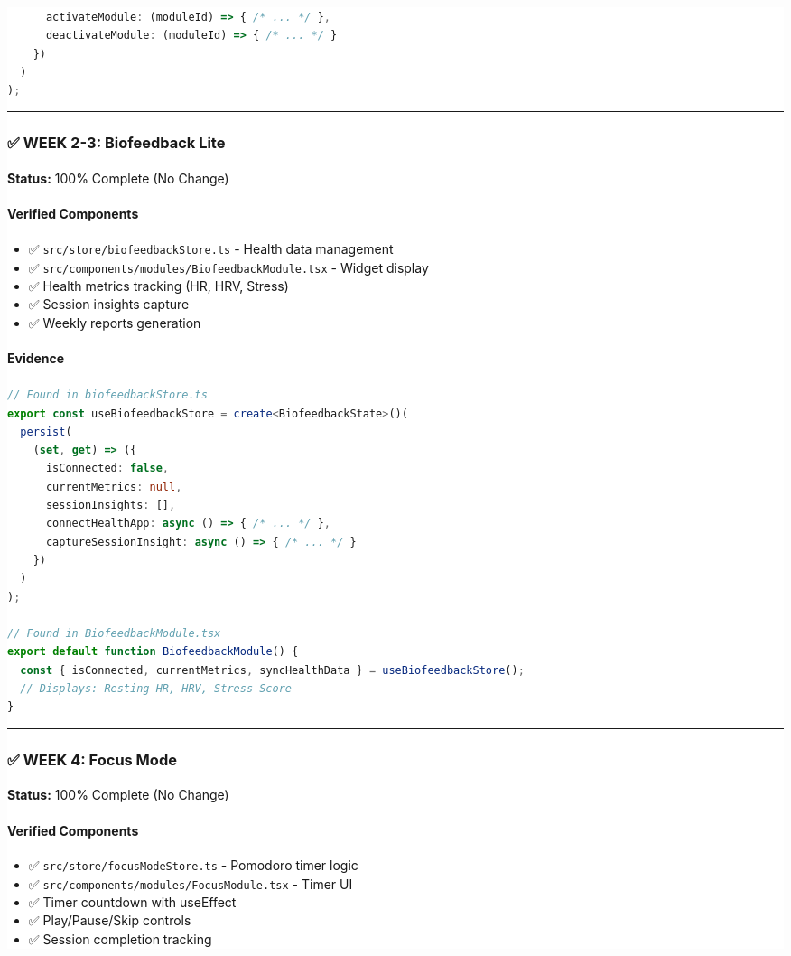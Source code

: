 ```typescript
      activateModule: (moduleId) => { /* ... */ },
      deactivateModule: (moduleId) => { /* ... */ }
    })
  )
);
```

---

### ✅ WEEK 2-3: Biofeedback Lite
**Status:** 100% Complete (No Change)

#### Verified Components
- ✅ `src/store/biofeedbackStore.ts` - Health data management
- ✅ `src/components/modules/BiofeedbackModule.tsx` - Widget display
- ✅ Health metrics tracking (HR, HRV, Stress)
- ✅ Session insights capture
- ✅ Weekly reports generation

#### Evidence
```typescript
// Found in biofeedbackStore.ts
export const useBiofeedbackStore = create<BiofeedbackState>()(
  persist(
    (set, get) => ({
      isConnected: false,
      currentMetrics: null,
      sessionInsights: [],
      connectHealthApp: async () => { /* ... */ },
      captureSessionInsight: async () => { /* ... */ }
    })
  )
);

// Found in BiofeedbackModule.tsx
export default function BiofeedbackModule() {
  const { isConnected, currentMetrics, syncHealthData } = useBiofeedbackStore();
  // Displays: Resting HR, HRV, Stress Score
}
```

---

### ✅ WEEK 4: Focus Mode
**Status:** 100% Complete (No Change)

#### Verified Components
- ✅ `src/store/focusModeStore.ts` - Pomodoro timer logic
- ✅ `src/components/modules/FocusModule.tsx` - Timer UI
- ✅ Timer countdown with useEffect
- ✅ Play/Pause/Skip controls
- ✅ Session completion tracking
